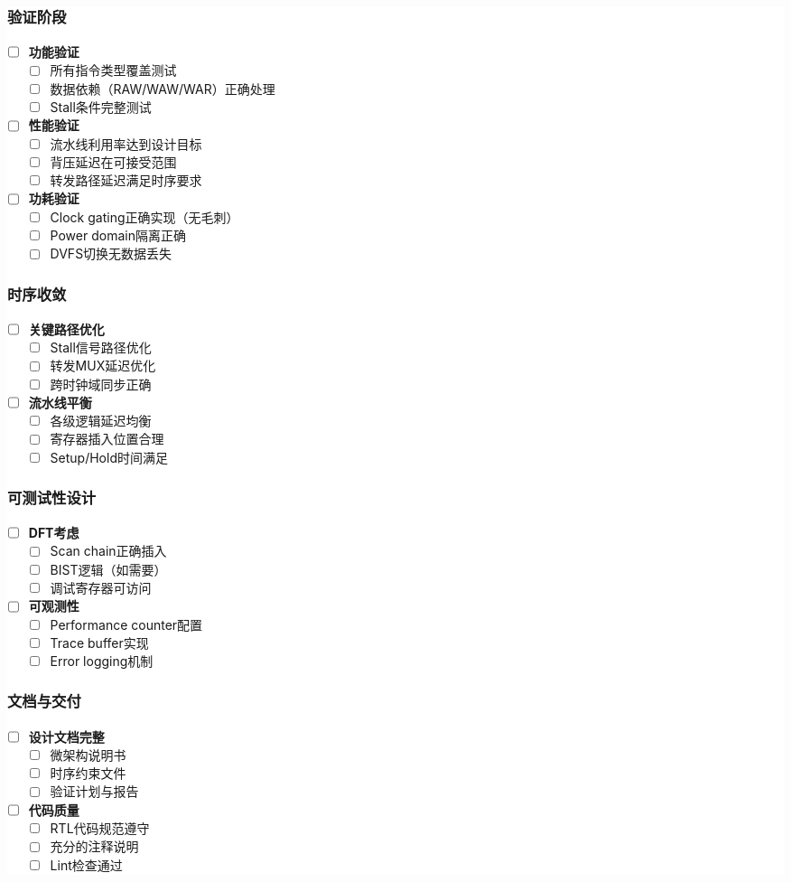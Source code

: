 ### 验证阶段
- [ ] **功能验证**
  - [ ] 所有指令类型覆盖测试
  - [ ] 数据依赖（RAW/WAW/WAR）正确处理
  - [ ] Stall条件完整测试
  
- [ ] **性能验证**
  - [ ] 流水线利用率达到设计目标
  - [ ] 背压延迟在可接受范围
  - [ ] 转发路径延迟满足时序要求

- [ ] **功耗验证**
  - [ ] Clock gating正确实现（无毛刺）
  - [ ] Power domain隔离正确
  - [ ] DVFS切换无数据丢失

### 时序收敛
- [ ] **关键路径优化**
  - [ ] Stall信号路径优化
  - [ ] 转发MUX延迟优化
  - [ ] 跨时钟域同步正确

- [ ] **流水线平衡**
  - [ ] 各级逻辑延迟均衡
  - [ ] 寄存器插入位置合理
  - [ ] Setup/Hold时间满足

### 可测试性设计
- [ ] **DFT考虑**
  - [ ] Scan chain正确插入
  - [ ] BIST逻辑（如需要）
  - [ ] 调试寄存器可访问

- [ ] **可观测性**
  - [ ] Performance counter配置
  - [ ] Trace buffer实现
  - [ ] Error logging机制

### 文档与交付
- [ ] **设计文档完整**
  - [ ] 微架构说明书
  - [ ] 时序约束文件
  - [ ] 验证计划与报告

- [ ] **代码质量**
  - [ ] RTL代码规范遵守
  - [ ] 充分的注释说明
  - [ ] Lint检查通过